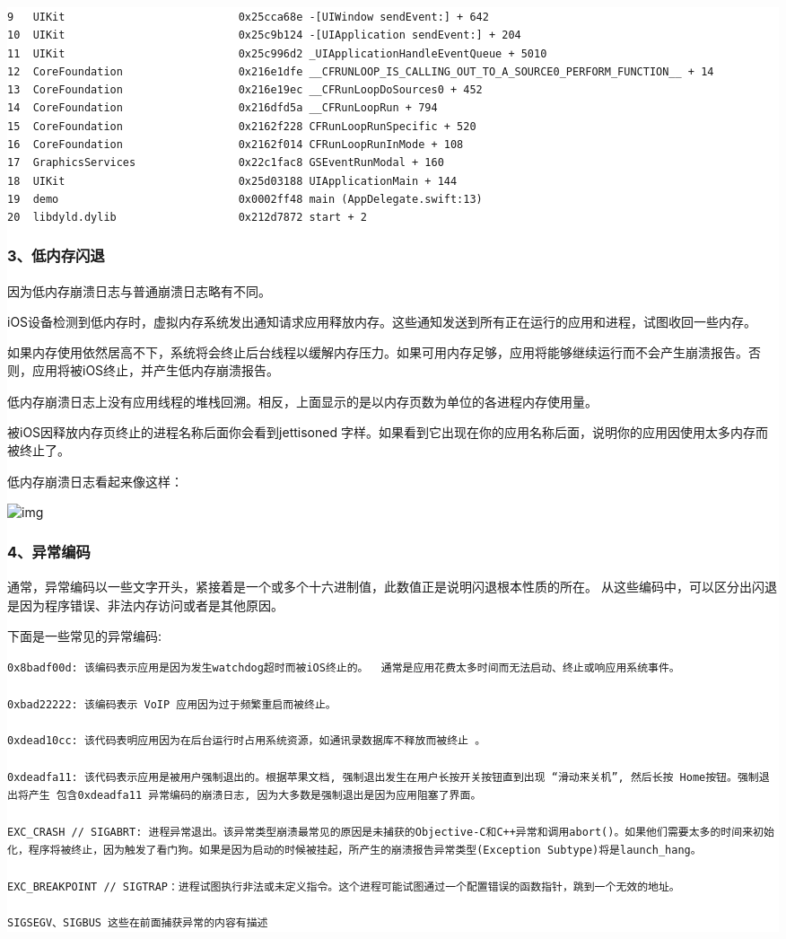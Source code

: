 ```
9   UIKit                         	0x25cca68e -[UIWindow sendEvent:] + 642
10  UIKit                         	0x25c9b124 -[UIApplication sendEvent:] + 204
11  UIKit                         	0x25c996d2 _UIApplicationHandleEventQueue + 5010
12  CoreFoundation                	0x216e1dfe __CFRUNLOOP_IS_CALLING_OUT_TO_A_SOURCE0_PERFORM_FUNCTION__ + 14
13  CoreFoundation                	0x216e19ec __CFRunLoopDoSources0 + 452
14  CoreFoundation                	0x216dfd5a __CFRunLoopRun + 794
15  CoreFoundation                	0x2162f228 CFRunLoopRunSpecific + 520
16  CoreFoundation                	0x2162f014 CFRunLoopRunInMode + 108
17  GraphicsServices              	0x22c1fac8 GSEventRunModal + 160
18  UIKit                         	0x25d03188 UIApplicationMain + 144
19  demo                          	0x0002ff48 main (AppDelegate.swift:13)
20  libdyld.dylib                 	0x212d7872 start + 2
```



### 3、低内存闪退

因为低内存崩溃日志与普通崩溃日志略有不同。

iOS设备检测到低内存时，虚拟内存系统发出通知请求应用释放内存。这些通知发送到所有正在运行的应用和进程，试图收回一些内存。

如果内存使用依然居高不下，系统将会终止后台线程以缓解内存压力。如果可用内存足够，应用将能够继续运行而不会产生崩溃报告。否则，应用将被iOS终止，并产生低内存崩溃报告。

低内存崩溃日志上没有应用线程的堆栈回溯。相反，上面显示的是以内存页数为单位的各进程内存使用量。

被iOS因释放内存页终止的进程名称后面你会看到jettisoned 字样。如果看到它出现在你的应用名称后面，说明你的应用因使用太多内存而被终止了。 

低内存崩溃日志看起来像这样：

![img](https://xilankong.github.io/resource/dineichun.png)

 



### 4、异常编码

通常，异常编码以一些文字开头，紧接着是一个或多个十六进制值，此数值正是说明闪退根本性质的所在。  从这些编码中，可以区分出闪退是因为程序错误、非法内存访问或者是其他原因。

下面是一些常见的异常编码:

```
0x8badf00d: 该编码表示应用是因为发生watchdog超时而被iOS终止的。  通常是应用花费太多时间而无法启动、终止或响应用系统事件。

0xbad22222: 该编码表示 VoIP 应用因为过于频繁重启而被终止。

0xdead10cc: 该代码表明应用因为在后台运行时占用系统资源，如通讯录数据库不释放而被终止 。

0xdeadfa11: 该代码表示应用是被用户强制退出的。根据苹果文档, 强制退出发生在用户长按开关按钮直到出现 “滑动来关机”, 然后长按 Home按钮。强制退出将产生 包含0xdeadfa11 异常编码的崩溃日志, 因为大多数是强制退出是因为应用阻塞了界面。

EXC_CRASH // SIGABRT: 进程异常退出。该异常类型崩溃最常见的原因是未捕获的Objective-C和C++异常和调用abort()。如果他们需要太多的时间来初始化，程序将被终止，因为触发了看门狗。如果是因为启动的时候被挂起，所产生的崩溃报告异常类型(Exception Subtype)将是launch_hang。

EXC_BREAKPOINT // SIGTRAP：进程试图执行非法或未定义指令。这个进程可能试图通过一个配置错误的函数指针，跳到一个无效的地址。

SIGSEGV、SIGBUS 这些在前面捕获异常的内容有描述

```
